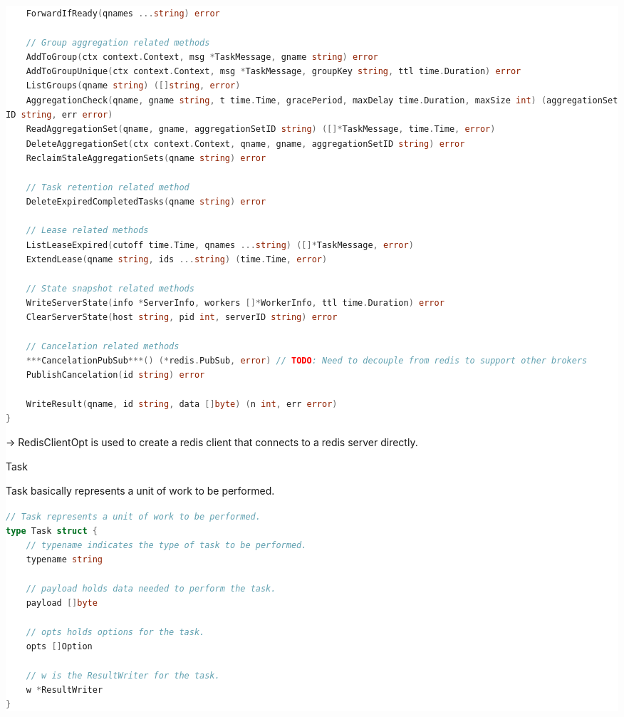 ```go
	ForwardIfReady(qnames ...string) error

	// Group aggregation related methods
	AddToGroup(ctx context.Context, msg *TaskMessage, gname string) error
	AddToGroupUnique(ctx context.Context, msg *TaskMessage, groupKey string, ttl time.Duration) error
	ListGroups(qname string) ([]string, error)
	AggregationCheck(qname, gname string, t time.Time, gracePeriod, maxDelay time.Duration, maxSize int) (aggregationSetID string, err error)
	ReadAggregationSet(qname, gname, aggregationSetID string) ([]*TaskMessage, time.Time, error)
	DeleteAggregationSet(ctx context.Context, qname, gname, aggregationSetID string) error
	ReclaimStaleAggregationSets(qname string) error

	// Task retention related method
	DeleteExpiredCompletedTasks(qname string) error

	// Lease related methods
	ListLeaseExpired(cutoff time.Time, qnames ...string) ([]*TaskMessage, error)
	ExtendLease(qname string, ids ...string) (time.Time, error)

	// State snapshot related methods
	WriteServerState(info *ServerInfo, workers []*WorkerInfo, ttl time.Duration) error
	ClearServerState(host string, pid int, serverID string) error

	// Cancelation related methods
	***CancelationPubSub***() (*redis.PubSub, error) // TODO: Need to decouple from redis to support other brokers
	PublishCancelation(id string) error

	WriteResult(qname, id string, data []byte) (n int, err error)
}
```

→ RedisClientOpt is used to create a redis client that connects to a redis server directly.

Task

Task basically represents a unit of work to be performed.

```go
// Task represents a unit of work to be performed.
type Task struct {
	// typename indicates the type of task to be performed.
	typename string

	// payload holds data needed to perform the task.
	payload []byte

	// opts holds options for the task.
	opts []Option

	// w is the ResultWriter for the task.
	w *ResultWriter
}
```
